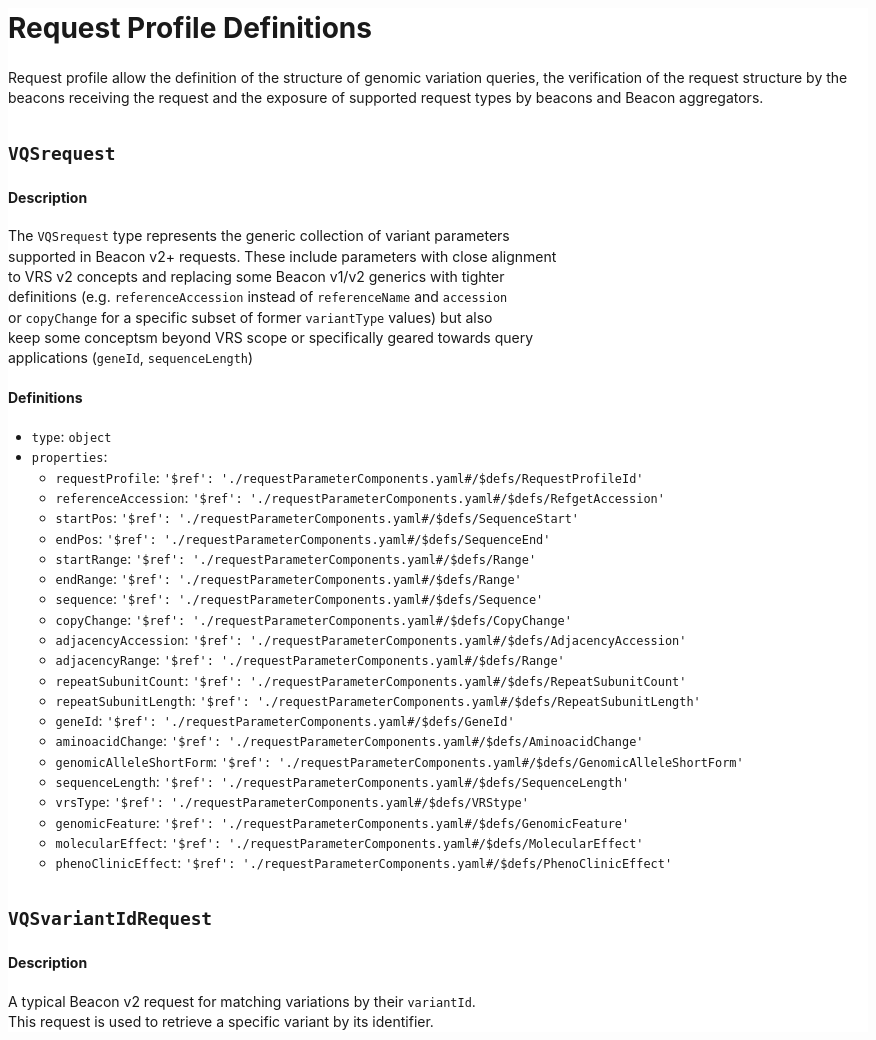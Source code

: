 # Request Profile Definitions
Request profile allow the definition of the structure of genomic variation
queries, the verification of the request structure by the beacons receiving the
request and the exposure of supported request types by beacons and Beacon
aggregators.

## `VQSrequest` 

#### Description
The `VQSrequest` type represents the generic collection of variant parameters  
supported in Beacon v2+ requests. These include parameters with close alignment  
to VRS v2 concepts and replacing some Beacon v1/v2 generics with tighter  
definitions (e.g. `referenceAccession` instead of `referenceName` and `accession`  
or `copyChange` for a specific subset of former `variantType` values) but also  
keep some conceptsm beyond VRS scope or specifically geared towards query  
applications (`geneId`, `sequenceLength`)    

#### Definitions
    
* `type`: `object`    
* `properties`:    
    - `requestProfile`: `'$ref': './requestParameterComponents.yaml#/$defs/RequestProfileId'`      
    - `referenceAccession`: `'$ref': './requestParameterComponents.yaml#/$defs/RefgetAccession'`      
    - `startPos`: `'$ref': './requestParameterComponents.yaml#/$defs/SequenceStart'`      
    - `endPos`: `'$ref': './requestParameterComponents.yaml#/$defs/SequenceEnd'`      
    - `startRange`: `'$ref': './requestParameterComponents.yaml#/$defs/Range'`      
    - `endRange`: `'$ref': './requestParameterComponents.yaml#/$defs/Range'`      
    - `sequence`: `'$ref': './requestParameterComponents.yaml#/$defs/Sequence'`      
    - `copyChange`: `'$ref': './requestParameterComponents.yaml#/$defs/CopyChange'`      
    - `adjacencyAccession`: `'$ref': './requestParameterComponents.yaml#/$defs/AdjacencyAccession'`      
    - `adjacencyRange`: `'$ref': './requestParameterComponents.yaml#/$defs/Range'`      
    - `repeatSubunitCount`: `'$ref': './requestParameterComponents.yaml#/$defs/RepeatSubunitCount'`      
    - `repeatSubunitLength`: `'$ref': './requestParameterComponents.yaml#/$defs/RepeatSubunitLength'`      
    - `geneId`: `'$ref': './requestParameterComponents.yaml#/$defs/GeneId'`      
    - `aminoacidChange`: `'$ref': './requestParameterComponents.yaml#/$defs/AminoacidChange'`      
    - `genomicAlleleShortForm`: `'$ref': './requestParameterComponents.yaml#/$defs/GenomicAlleleShortForm'`      
    - `sequenceLength`: `'$ref': './requestParameterComponents.yaml#/$defs/SequenceLength'`      
    - `vrsType`: `'$ref': './requestParameterComponents.yaml#/$defs/VRStype'`      
    - `genomicFeature`: `'$ref': './requestParameterComponents.yaml#/$defs/GenomicFeature'`      
    - `molecularEffect`: `'$ref': './requestParameterComponents.yaml#/$defs/MolecularEffect'`      
    - `phenoClinicEffect`: `'$ref': './requestParameterComponents.yaml#/$defs/PhenoClinicEffect'`    

## `VQSvariantIdRequest` 

#### Description
A typical Beacon v2 request for matching variations by their `variantId`.  
This request is used to retrieve a specific variant by its identifier.    
